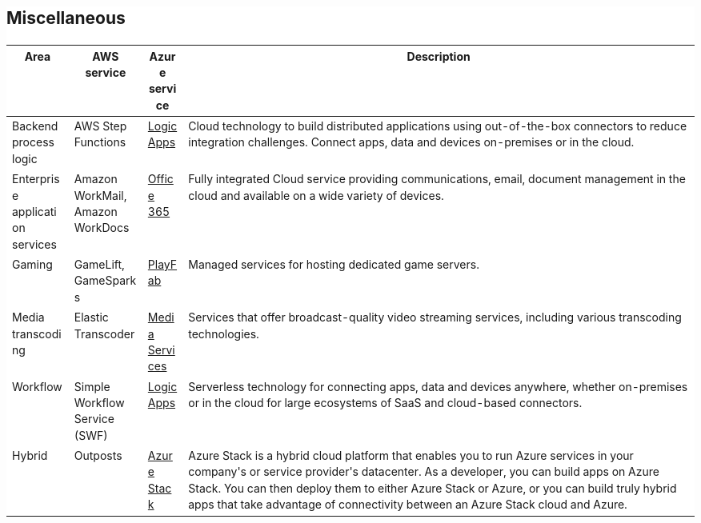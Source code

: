 ## Miscellaneous

| Area | AWS service | Azure service | Description |
|------|-------------|---------------|-------------|
| Backend process logic | AWS Step Functions | [Logic Apps](https://azure.microsoft.com/services/logic-apps/) | Cloud technology to build distributed applications using out-of-the-box connectors to reduce integration challenges. Connect apps, data and devices on-premises or in the cloud. |
| Enterprise application services | Amazon WorkMail, Amazon WorkDocs | [Office 365](https://products.office.com/) | Fully integrated Cloud service providing communications, email, document management in the cloud and available on a wide variety of devices. |
| Gaming | GameLift, GameSparks | [PlayFab](https://playfab.com/) | Managed services for hosting dedicated game servers. |
| Media transcoding | Elastic Transcoder | [Media Services](https://azure.microsoft.com/services/media-services/) | Services that offer broadcast-quality video streaming services, including various transcoding technologies. |
| Workflow | Simple Workflow Service (SWF) | [Logic Apps](https://azure.microsoft.com/services/logic-apps/) | Serverless technology for connecting apps, data and devices anywhere, whether on-premises or in the cloud for large ecosystems of SaaS and cloud-based connectors. |
| Hybrid | Outposts | [Azure Stack](https://azure.microsoft.com/overview/azure-stack/) | Azure Stack is a hybrid cloud platform that enables you to run Azure services in your company's or service provider's datacenter. As a developer, you can build apps on Azure Stack. You can then deploy them to either Azure Stack or Azure, or you can build truly hybrid apps that take advantage of connectivity between an Azure Stack cloud and Azure. |
